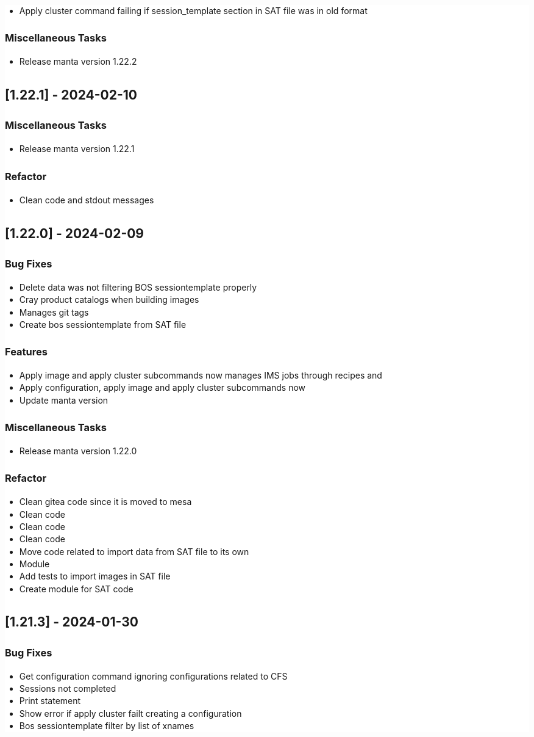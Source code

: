 - Apply cluster command failing if session_template section in SAT file was in old format

### Miscellaneous Tasks

- Release manta version 1.22.2

## [1.22.1] - 2024-02-10

### Miscellaneous Tasks

- Release manta version 1.22.1

### Refactor

- Clean code and stdout messages

## [1.22.0] - 2024-02-09

### Bug Fixes

- Delete data was not filtering BOS sessiontemplate properly
- Cray product catalogs when building images
- Manages git tags
- Create bos sessiontemplate from SAT file

### Features

- Apply image and apply cluster subcommands now manages IMS jobs through recipes and
- Apply configuration, apply image and apply cluster subcommands now
- Update manta version

### Miscellaneous Tasks

- Release manta version 1.22.0

### Refactor

- Clean gitea code since it is moved to mesa
- Clean code
- Clean code
- Clean code
- Move code related to import data from SAT file to its own
- Module
- Add tests to import images in SAT file
- Create module for SAT code

## [1.21.3] - 2024-01-30

### Bug Fixes

- Get configuration command ignoring configurations related to CFS
- Sessions not completed
- Print statement
- Show error if apply cluster failt creating a configuration
- Bos sessiontemplate filter by list of xnames
